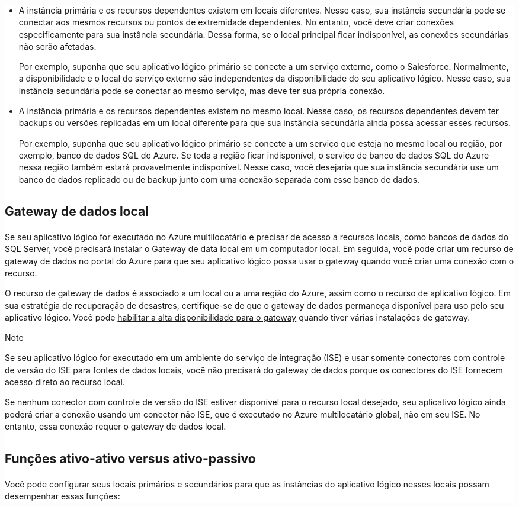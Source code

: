 * A instância primária e os recursos dependentes existem em locais diferentes. Nesse caso, sua instância secundária pode se conectar aos mesmos recursos ou pontos de extremidade dependentes. No entanto, você deve criar conexões especificamente para sua instância secundária. Dessa forma, se o local principal ficar indisponível, as conexões secundárias não serão afetadas.

  Por exemplo, suponha que seu aplicativo lógico primário se conecte a um serviço externo, como o Salesforce. Normalmente, a disponibilidade e o local do serviço externo são independentes da disponibilidade do seu aplicativo lógico. Nesse caso, sua instância secundária pode se conectar ao mesmo serviço, mas deve ter sua própria conexão.

* A instância primária e os recursos dependentes existem no mesmo local. Nesse caso, os recursos dependentes devem ter backups ou versões replicadas em um local diferente para que sua instância secundária ainda possa acessar esses recursos.

  Por exemplo, suponha que seu aplicativo lógico primário se conecte a um serviço que esteja no mesmo local ou região, por exemplo, banco de dados SQL do Azure. Se toda a região ficar indisponível, o serviço de banco de dados SQL do Azure nessa região também estará provavelmente indisponível. Nesse caso, você desejaria que sua instância secundária use um banco de dados replicado ou de backup junto com uma conexão separada com esse banco de dados.

<a name="on-premises-data-gateways"></a>

## <a name="on-premises-data-gateways"></a>Gateway de dados local

Se seu aplicativo lógico for executado no Azure multilocatário e precisar de acesso a recursos locais, como bancos de dados do SQL Server, você precisará instalar o [Gateway de data](../logic-apps/logic-apps-gateway-install.md) local em um computador local. Em seguida, você pode criar um recurso de gateway de dados no portal do Azure para que seu aplicativo lógico possa usar o gateway quando você criar uma conexão com o recurso.

O recurso de gateway de dados é associado a um local ou a uma região do Azure, assim como o recurso de aplicativo lógico. Em sua estratégia de recuperação de desastres, certifique-se de que o gateway de dados permaneça disponível para uso pelo seu aplicativo lógico. Você pode [habilitar a alta disponibilidade para o gateway](../logic-apps/logic-apps-gateway-install.md#high-availability) quando tiver várias instalações de gateway.

> [!NOTE]
> Se seu aplicativo lógico for executado em um ambiente do serviço de integração (ISE) e usar somente conectores com controle de versão do ISE para fontes de dados locais, você não precisará do gateway de dados porque os conectores do ISE fornecem acesso direto ao recurso local.
>
> Se nenhum conector com controle de versão do ISE estiver disponível para o recurso local desejado, seu aplicativo lógico ainda poderá criar a conexão usando um conector não ISE, que é executado no Azure multilocatário global, não em seu ISE. No entanto, essa conexão requer o gateway de dados local.

<a name="roles"></a>

## <a name="active-active-versus-active-passive-roles"></a>Funções ativo-ativo versus ativo-passivo

Você pode configurar seus locais primários e secundários para que as instâncias do aplicativo lógico nesses locais possam desempenhar essas funções:
